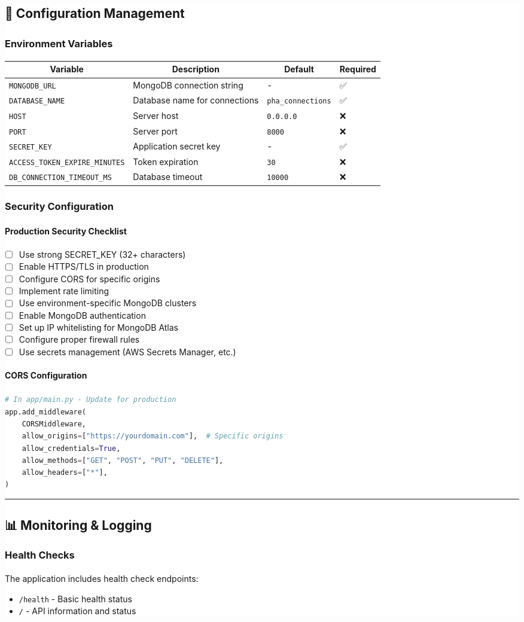 
## 🔧 Configuration Management

### Environment Variables

| Variable | Description | Default | Required |
|----------|-------------|---------|----------|
| `MONGODB_URL` | MongoDB connection string | - | ✅ |
| `DATABASE_NAME` | Database name for connections | `pha_connections` | ✅ |
| `HOST` | Server host | `0.0.0.0` | ❌ |
| `PORT` | Server port | `8000` | ❌ |
| `SECRET_KEY` | Application secret key | - | ✅ |
| `ACCESS_TOKEN_EXPIRE_MINUTES` | Token expiration | `30` | ❌ |
| `DB_CONNECTION_TIMEOUT_MS` | Database timeout | `10000` | ❌ |

### Security Configuration

#### Production Security Checklist
- [ ] Use strong SECRET_KEY (32+ characters)
- [ ] Enable HTTPS/TLS in production
- [ ] Configure CORS for specific origins
- [ ] Implement rate limiting
- [ ] Use environment-specific MongoDB clusters
- [ ] Enable MongoDB authentication
- [ ] Set up IP whitelisting for MongoDB Atlas
- [ ] Configure proper firewall rules
- [ ] Use secrets management (AWS Secrets Manager, etc.)

#### CORS Configuration
```python
# In app/main.py - Update for production
app.add_middleware(
    CORSMiddleware,
    allow_origins=["https://yourdomain.com"],  # Specific origins
    allow_credentials=True,
    allow_methods=["GET", "POST", "PUT", "DELETE"],
    allow_headers=["*"],
)
```

---

## 📊 Monitoring & Logging

### Health Checks
The application includes health check endpoints:
- `/health` - Basic health status
- `/` - API information and status
